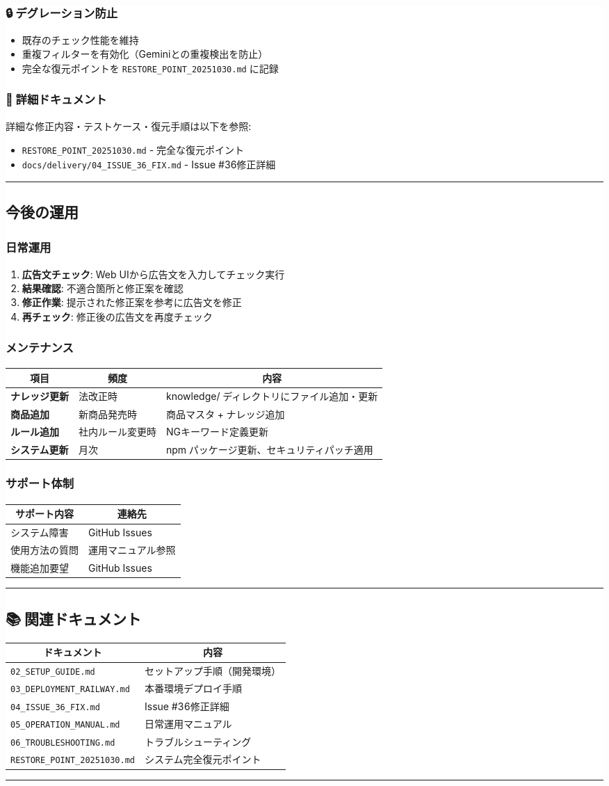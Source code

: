 ### 🔒 デグレーション防止

- 既存のチェック性能を維持
- 重複フィルターを有効化（Geminiとの重複検出を防止）
- 完全な復元ポイントを `RESTORE_POINT_20251030.md` に記録

### 📝 詳細ドキュメント

詳細な修正内容・テストケース・復元手順は以下を参照:
- `RESTORE_POINT_20251030.md` - 完全な復元ポイント
- `docs/delivery/04_ISSUE_36_FIX.md` - Issue #36修正詳細

---

## 今後の運用

### 日常運用

1. **広告文チェック**: Web UIから広告文を入力してチェック実行
2. **結果確認**: 不適合箇所と修正案を確認
3. **修正作業**: 提示された修正案を参考に広告文を修正
4. **再チェック**: 修正後の広告文を再度チェック

### メンテナンス

| 項目 | 頻度 | 内容 |
|------|------|------|
| **ナレッジ更新** | 法改正時 | knowledge/ ディレクトリにファイル追加・更新 |
| **商品追加** | 新商品発売時 | 商品マスタ + ナレッジ追加 |
| **ルール追加** | 社内ルール変更時 | NGキーワード定義更新 |
| **システム更新** | 月次 | npm パッケージ更新、セキュリティパッチ適用 |

### サポート体制

| サポート内容 | 連絡先 |
|------------|-------|
| システム障害 | GitHub Issues |
| 使用方法の質問 | 運用マニュアル参照 |
| 機能追加要望 | GitHub Issues |

---

## 📚 関連ドキュメント

| ドキュメント | 内容 |
|------------|------|
| `02_SETUP_GUIDE.md` | セットアップ手順（開発環境） |
| `03_DEPLOYMENT_RAILWAY.md` | 本番環境デプロイ手順 |
| `04_ISSUE_36_FIX.md` | Issue #36修正詳細 |
| `05_OPERATION_MANUAL.md` | 日常運用マニュアル |
| `06_TROUBLESHOOTING.md` | トラブルシューティング |
| `RESTORE_POINT_20251030.md` | システム完全復元ポイント |

---